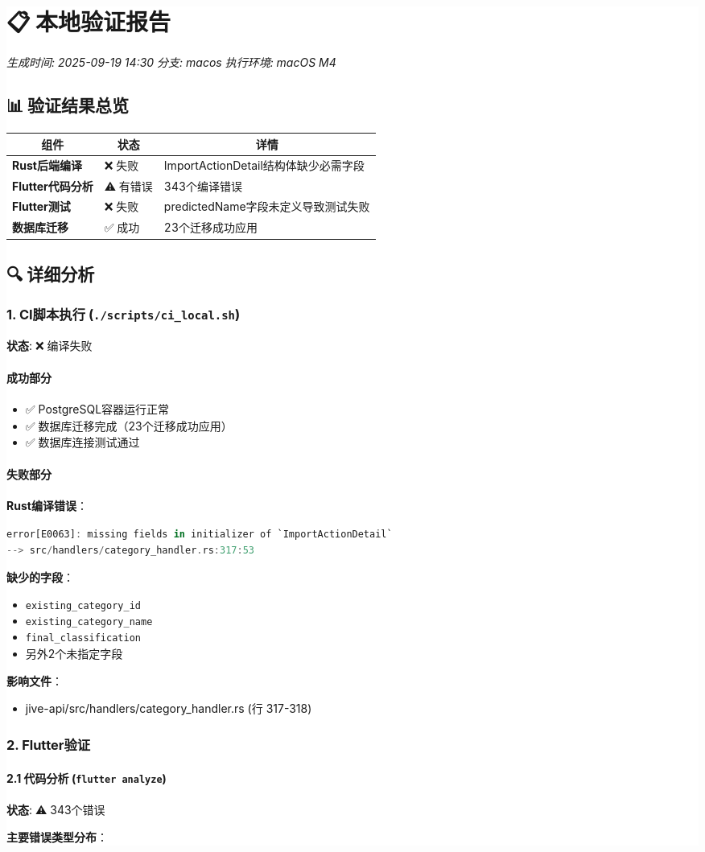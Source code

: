# 📋 本地验证报告

*生成时间: 2025-09-19 14:30*
*分支: macos*
*执行环境: macOS M4*

## 📊 验证结果总览

| 组件 | 状态 | 详情 |
|------|------|------|
| **Rust后端编译** | ❌ 失败 | ImportActionDetail结构体缺少必需字段 |
| **Flutter代码分析** | ⚠️ 有错误 | 343个编译错误 |
| **Flutter测试** | ❌ 失败 | predictedName字段未定义导致测试失败 |
| **数据库迁移** | ✅ 成功 | 23个迁移成功应用 |

## 🔍 详细分析

### 1. CI脚本执行 (`./scripts/ci_local.sh`)

**状态**: ❌ 编译失败

#### 成功部分
- ✅ PostgreSQL容器运行正常
- ✅ 数据库迁移完成（23个迁移成功应用）
- ✅ 数据库连接测试通过

#### 失败部分
**Rust编译错误**：
```rust
error[E0063]: missing fields in initializer of `ImportActionDetail`
--> src/handlers/category_handler.rs:317:53
```

**缺少的字段**：
- `existing_category_id`
- `existing_category_name`
- `final_classification`
- 另外2个未指定字段

**影响文件**：
- jive-api/src/handlers/category_handler.rs (行 317-318)

### 2. Flutter验证

#### 2.1 代码分析 (`flutter analyze`)

**状态**: ⚠️ 343个错误

**主要错误类型分布**：
